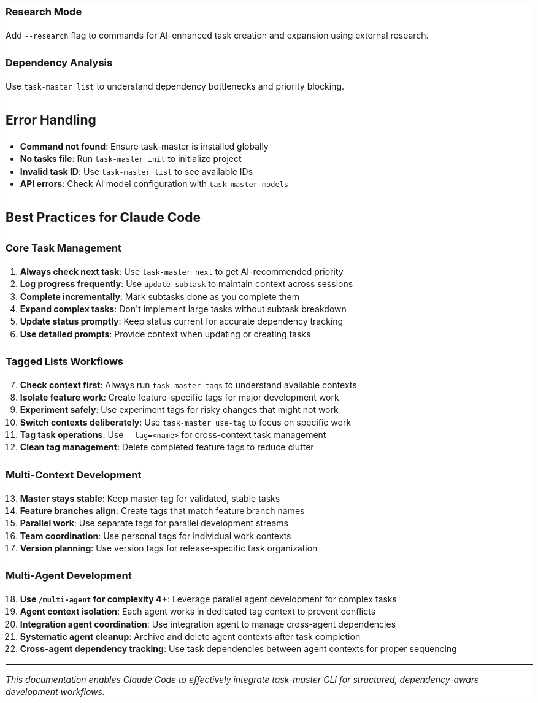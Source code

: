 ### Research Mode
Add `--research` flag to commands for AI-enhanced task creation and expansion using external research.

### Dependency Analysis
Use `task-master list` to understand dependency bottlenecks and priority blocking.

## Error Handling

- **Command not found**: Ensure task-master is installed globally
- **No tasks file**: Run `task-master init` to initialize project
- **Invalid task ID**: Use `task-master list` to see available IDs
- **API errors**: Check AI model configuration with `task-master models`

## Best Practices for Claude Code

### Core Task Management
1. **Always check next task**: Use `task-master next` to get AI-recommended priority
2. **Log progress frequently**: Use `update-subtask` to maintain context across sessions
3. **Complete incrementally**: Mark subtasks done as you complete them
4. **Expand complex tasks**: Don't implement large tasks without subtask breakdown
5. **Update status promptly**: Keep status current for accurate dependency tracking
6. **Use detailed prompts**: Provide context when updating or creating tasks

### Tagged Lists Workflows
7. **Check context first**: Always run `task-master tags` to understand available contexts
8. **Isolate feature work**: Create feature-specific tags for major development work
9. **Experiment safely**: Use experiment tags for risky changes that might not work
10. **Switch contexts deliberately**: Use `task-master use-tag` to focus on specific work
11. **Tag task operations**: Use `--tag=<name>` for cross-context task management
12. **Clean tag management**: Delete completed feature tags to reduce clutter

### Multi-Context Development
13. **Master stays stable**: Keep master tag for validated, stable tasks
14. **Feature branches align**: Create tags that match feature branch names
15. **Parallel work**: Use separate tags for parallel development streams
16. **Team coordination**: Use personal tags for individual work contexts
17. **Version planning**: Use version tags for release-specific task organization

### Multi-Agent Development
18. **Use `/multi-agent` for complexity 4+**: Leverage parallel agent development for complex tasks
19. **Agent context isolation**: Each agent works in dedicated tag context to prevent conflicts
20. **Integration agent coordination**: Use integration agent to manage cross-agent dependencies
21. **Systematic agent cleanup**: Archive and delete agent contexts after task completion
22. **Cross-agent dependency tracking**: Use task dependencies between agent contexts for proper sequencing

---

*This documentation enables Claude Code to effectively integrate task-master CLI for structured, dependency-aware development workflows.*